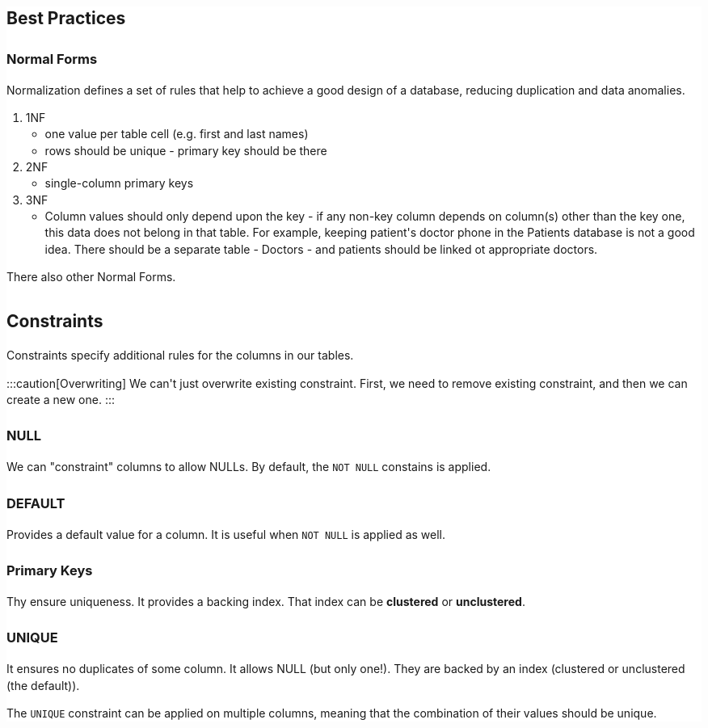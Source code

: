 ## Best Practices

### Normal Forms

Normalization defines a set of rules that help to achieve a good design of a
database, reducing duplication and data anomalies.

1. 1NF
    - one value per table cell (e.g. first and last names)
    - rows should be unique - primary key should be there
2. 2NF
    - single-column primary keys
3. 3NF
    - Column values should only depend upon the key - if any non-key column
      depends on column(s) other than the key one, this data does not belong in
      that table. For example, keeping patient's doctor phone in the Patients
      database is not a good idea. There should be a separate table - Doctors -
      and patients should be linked ot appropriate doctors.

There also other Normal Forms.

## Constraints

Constraints specify additional rules for the columns in our tables.

:::caution[Overwriting]
We can't just overwrite existing constraint. First, we need to remove existing
constraint, and then we can create a new one.
:::

### NULL

We can "constraint" columns to allow NULLs. By default, the `NOT NULL` constains
is applied.

### DEFAULT

Provides a default value for a column. It is useful when `NOT NULL` is applied
as well.

### Primary Keys

Thy ensure uniqueness. It provides a backing index. That index can be
**clustered** or **unclustered**.

### UNIQUE

It ensures no duplicates of some column. It allows NULL (but only one!). They
are backed by an index (clustered or unclustered (the default)).

The `UNIQUE` constraint can be applied on multiple columns, meaning that the
combination of their values should be unique.
